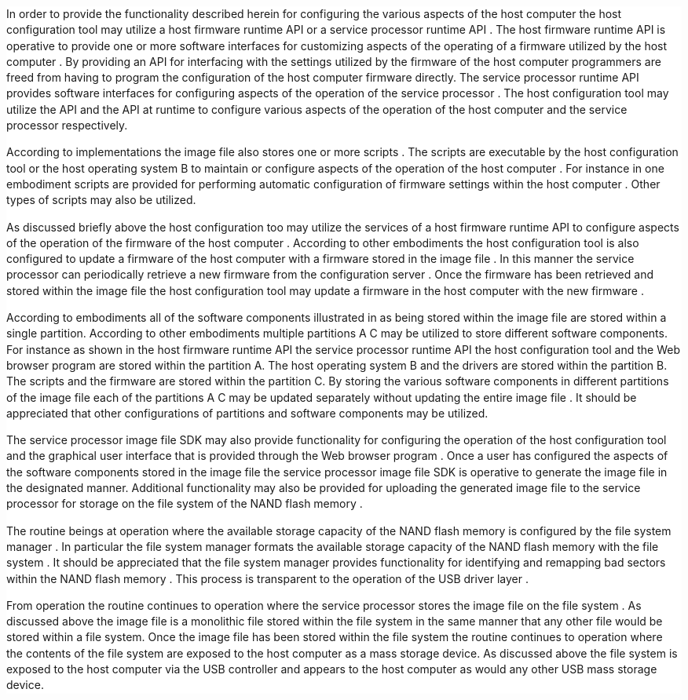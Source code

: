 In order to provide the functionality described herein for configuring the various aspects of the host computer the host configuration tool may utilize a host firmware runtime API or a service processor runtime API . The host firmware runtime API is operative to provide one or more software interfaces for customizing aspects of the operating of a firmware utilized by the host computer . By providing an API for interfacing with the settings utilized by the firmware of the host computer programmers are freed from having to program the configuration of the host computer firmware directly. The service processor runtime API provides software interfaces for configuring aspects of the operation of the service processor . The host configuration tool may utilize the API and the API at runtime to configure various aspects of the operation of the host computer and the service processor respectively.

According to implementations the image file also stores one or more scripts . The scripts are executable by the host configuration tool or the host operating system B to maintain or configure aspects of the operation of the host computer . For instance in one embodiment scripts are provided for performing automatic configuration of firmware settings within the host computer . Other types of scripts may also be utilized.

As discussed briefly above the host configuration too may utilize the services of a host firmware runtime API to configure aspects of the operation of the firmware of the host computer . According to other embodiments the host configuration tool is also configured to update a firmware of the host computer with a firmware stored in the image file . In this manner the service processor can periodically retrieve a new firmware from the configuration server . Once the firmware has been retrieved and stored within the image file the host configuration tool may update a firmware in the host computer with the new firmware .

According to embodiments all of the software components illustrated in as being stored within the image file are stored within a single partition. According to other embodiments multiple partitions A C may be utilized to store different software components. For instance as shown in the host firmware runtime API the service processor runtime API the host configuration tool and the Web browser program are stored within the partition A. The host operating system B and the drivers are stored within the partition B. The scripts and the firmware are stored within the partition C. By storing the various software components in different partitions of the image file each of the partitions A C may be updated separately without updating the entire image file . It should be appreciated that other configurations of partitions and software components may be utilized.

The service processor image file SDK may also provide functionality for configuring the operation of the host configuration tool and the graphical user interface that is provided through the Web browser program . Once a user has configured the aspects of the software components stored in the image file the service processor image file SDK is operative to generate the image file in the designated manner. Additional functionality may also be provided for uploading the generated image file to the service processor for storage on the file system of the NAND flash memory .

The routine beings at operation where the available storage capacity of the NAND flash memory is configured by the file system manager . In particular the file system manager formats the available storage capacity of the NAND flash memory with the file system . It should be appreciated that the file system manager provides functionality for identifying and remapping bad sectors within the NAND flash memory . This process is transparent to the operation of the USB driver layer .

From operation the routine continues to operation where the service processor stores the image file on the file system . As discussed above the image file is a monolithic file stored within the file system in the same manner that any other file would be stored within a file system. Once the image file has been stored within the file system the routine continues to operation where the contents of the file system are exposed to the host computer as a mass storage device. As discussed above the file system is exposed to the host computer via the USB controller and appears to the host computer as would any other USB mass storage device.
